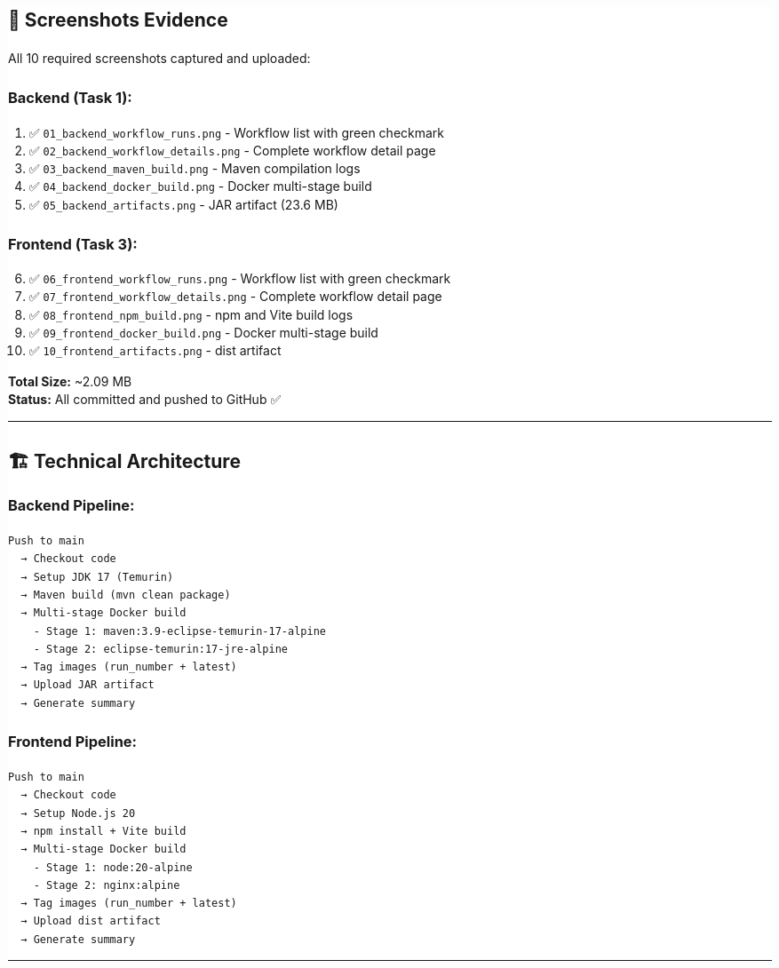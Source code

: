 
## 📸 **Screenshots Evidence**

All 10 required screenshots captured and uploaded:

### **Backend (Task 1):**
1. ✅ `01_backend_workflow_runs.png` - Workflow list with green checkmark
2. ✅ `02_backend_workflow_details.png` - Complete workflow detail page
3. ✅ `03_backend_maven_build.png` - Maven compilation logs
4. ✅ `04_backend_docker_build.png` - Docker multi-stage build
5. ✅ `05_backend_artifacts.png` - JAR artifact (23.6 MB)

### **Frontend (Task 3):**
6. ✅ `06_frontend_workflow_runs.png` - Workflow list with green checkmark
7. ✅ `07_frontend_workflow_details.png` - Complete workflow detail page
8. ✅ `08_frontend_npm_build.png` - npm and Vite build logs
9. ✅ `09_frontend_docker_build.png` - Docker multi-stage build
10. ✅ `10_frontend_artifacts.png` - dist artifact

**Total Size:** ~2.09 MB  
**Status:** All committed and pushed to GitHub ✅

---

## 🏗️ **Technical Architecture**

### **Backend Pipeline:**
```
Push to main
  → Checkout code
  → Setup JDK 17 (Temurin)
  → Maven build (mvn clean package)
  → Multi-stage Docker build
    - Stage 1: maven:3.9-eclipse-temurin-17-alpine
    - Stage 2: eclipse-temurin:17-jre-alpine
  → Tag images (run_number + latest)
  → Upload JAR artifact
  → Generate summary
```

### **Frontend Pipeline:**
```
Push to main
  → Checkout code
  → Setup Node.js 20
  → npm install + Vite build
  → Multi-stage Docker build
    - Stage 1: node:20-alpine
    - Stage 2: nginx:alpine
  → Tag images (run_number + latest)
  → Upload dist artifact
  → Generate summary
```

---